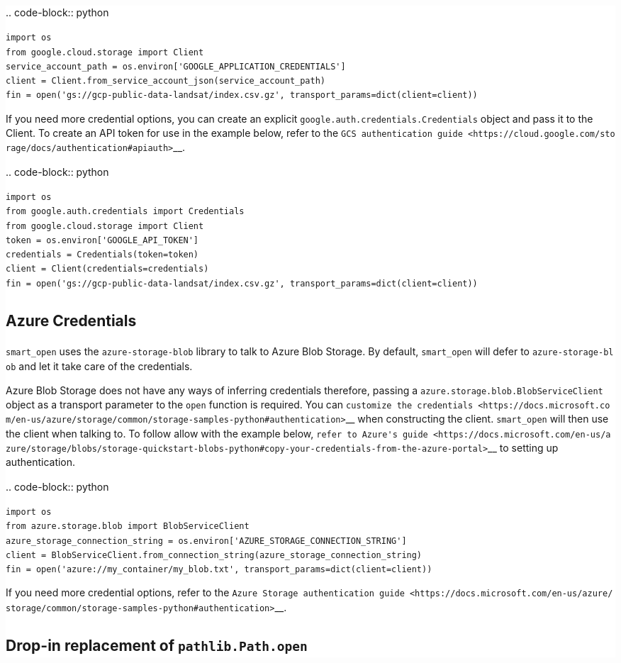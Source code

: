 .. code-block:: python

    import os
    from google.cloud.storage import Client
    service_account_path = os.environ['GOOGLE_APPLICATION_CREDENTIALS']
    client = Client.from_service_account_json(service_account_path)
    fin = open('gs://gcp-public-data-landsat/index.csv.gz', transport_params=dict(client=client))

If you need more credential options, you can create an explicit ``google.auth.credentials.Credentials`` object
and pass it to the Client. To create an API token for use in the example below, refer to the
`GCS authentication guide <https://cloud.google.com/storage/docs/authentication#apiauth>`__.

.. code-block:: python

	import os
	from google.auth.credentials import Credentials
	from google.cloud.storage import Client
	token = os.environ['GOOGLE_API_TOKEN']
	credentials = Credentials(token=token)
	client = Client(credentials=credentials)
	fin = open('gs://gcp-public-data-landsat/index.csv.gz', transport_params=dict(client=client))

Azure Credentials
-----------------

``smart_open`` uses the ``azure-storage-blob`` library to talk to Azure Blob Storage.
By default, ``smart_open`` will defer to ``azure-storage-blob`` and let it take care of the credentials.

Azure Blob Storage does not have any ways of inferring credentials therefore, passing a ``azure.storage.blob.BlobServiceClient``
object as a transport parameter to the ``open`` function is required.
You can `customize the credentials <https://docs.microsoft.com/en-us/azure/storage/common/storage-samples-python#authentication>`__
when constructing the client. ``smart_open`` will then use the client when talking to. To follow allow with
the example below, `refer to Azure's guide <https://docs.microsoft.com/en-us/azure/storage/blobs/storage-quickstart-blobs-python#copy-your-credentials-from-the-azure-portal>`__
to setting up authentication.

.. code-block:: python

    import os
    from azure.storage.blob import BlobServiceClient
    azure_storage_connection_string = os.environ['AZURE_STORAGE_CONNECTION_STRING']
    client = BlobServiceClient.from_connection_string(azure_storage_connection_string)
    fin = open('azure://my_container/my_blob.txt', transport_params=dict(client=client))

If you need more credential options, refer to the
`Azure Storage authentication guide <https://docs.microsoft.com/en-us/azure/storage/common/storage-samples-python#authentication>`__.

Drop-in replacement of ``pathlib.Path.open``
--------------------------------------------

